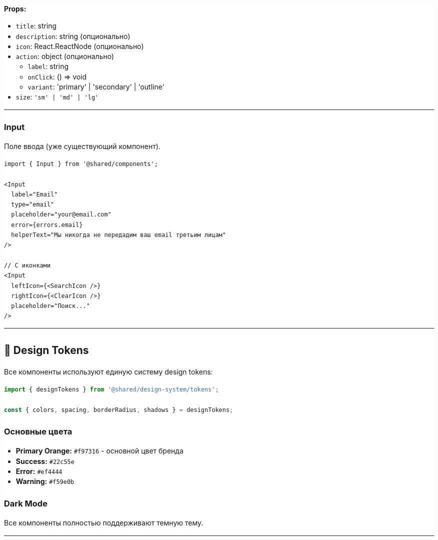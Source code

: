 **Props:**
- `title`: string
- `description`: string (опционально)
- `icon`: React.ReactNode (опционально)
- `action`: object (опционально)
  - `label`: string
  - `onClick`: () => void
  - `variant`: 'primary' | 'secondary' | 'outline'
- `size`: `'sm' | 'md' | 'lg'`

---

### Input
Поле ввода (уже существующий компонент).

```tsx
import { Input } from '@shared/components';

<Input
  label="Email"
  type="email"
  placeholder="your@email.com"
  error={errors.email}
  helperText="Мы никогда не передадим ваш email третьим лицам"
/>

// С иконками
<Input
  leftIcon={<SearchIcon />}
  rightIcon={<ClearIcon />}
  placeholder="Поиск..."
/>
```

---

## 🎨 Design Tokens

Все компоненты используют единую систему design tokens:

```typescript
import { designTokens } from '@shared/design-system/tokens';

const { colors, spacing, borderRadius, shadows } = designTokens;
```

### Основные цвета
- **Primary Orange:** `#f97316` - основной цвет бренда
- **Success:** `#22c55e`
- **Error:** `#ef4444`
- **Warning:** `#f59e0b`

### Dark Mode
Все компоненты полностью поддерживают темную тему.

---